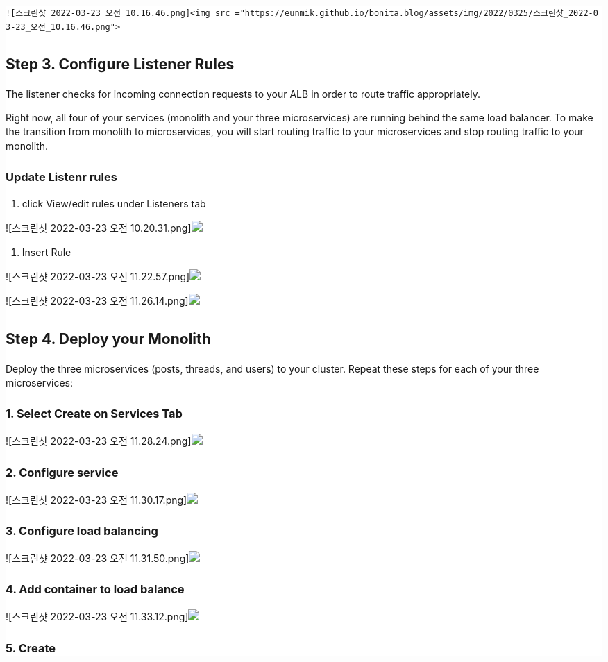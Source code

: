     ![스크린샷 2022-03-23 오전 10.16.46.png]<img src ="https://eunmik.github.io/bonita.blog/assets/img/2022/0325/스크린샷_2022-03-23_오전_10.16.46.png">
    

## Step 3. Configure Listener Rules

The [listener](http://docs.aws.amazon.com/elasticloadbalancing/latest/application/load-balancer-listeners.html) checks for incoming connection requests to your ALB in order to route traffic appropriately. 

Right now, all four of your services (monolith and your three microservices) are running behind the same load balancer. To make the transition from monolith to microservices, you will start routing traffic to your microservices and stop routing traffic to your monolith.

### Update Listenr rules

1. click View/edit rules under Listeners tab

![스크린샷 2022-03-23 오전 10.20.31.png]<img src ="https://eunmik.github.io/bonita.blog/assets/img/2022/0325/스크린샷_2022-03-23_오전_10.20.31.png">

1. Insert Rule

![스크린샷 2022-03-23 오전 11.22.57.png]<img src ="https://eunmik.github.io/bonita.blog/assets/img/2022/0325/스크린샷_2022-03-23_오전_11.22.57.png">

![스크린샷 2022-03-23 오전 11.26.14.png]<img src ="https://eunmik.github.io/bonita.blog/assets/img/2022/0325/스크린샷_2022-03-23_오전_11.26.14.png">

## Step 4. Deploy your Monolith

Deploy the three microservices (posts, threads, and users) to your cluster. Repeat these steps for each of your three microservices:

[](https://us-west-2.console.aws.amazon.com/ecs/home?region=us-west-2#/clusters/BreakTheMonolith-Demo-ECSCluster-o8iQP3xrqL4M/services)

### 1. Select Create on Services Tab

![스크린샷 2022-03-23 오전 11.28.24.png]<img src ="https://eunmik.github.io/bonita.blog/assets/img/2022/0325/스크린샷_2022-03-23_오전_11.28.24.png">

### 2. Configure service

![스크린샷 2022-03-23 오전 11.30.17.png]<img src ="https://eunmik.github.io/bonita.blog/assets/img/2022/0325/스크린샷_2022-03-23_오전_11.30.17.png">

### 3. Configure load balancing

![스크린샷 2022-03-23 오전 11.31.50.png]<img src ="https://eunmik.github.io/bonita.blog/assets/img/2022/0325/스크린샷_2022-03-23_오전_11.31.50.png">

### 4. Add container to load balance

![스크린샷 2022-03-23 오전 11.33.12.png]<img src ="https://eunmik.github.io/bonita.blog/assets/img/2022/0325/스크린샷_2022-03-23_오전_11.33.12.png">

### 5. Create
